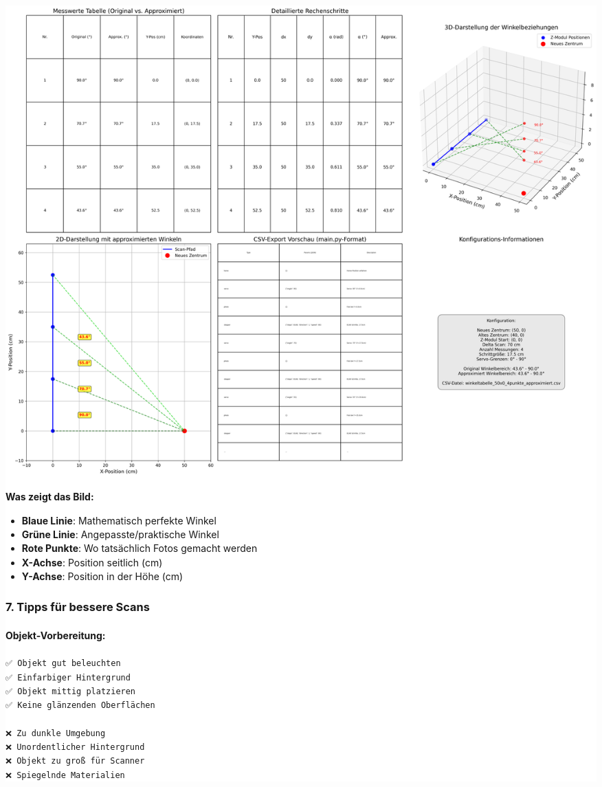 ![Scan Visualization](scan_visualization_approximated.png)

**Was zeigt das Bild:**
- **Blaue Linie**: Mathematisch perfekte Winkel
- **Grüne Linie**: Angepasste/praktische Winkel  
- **Rote Punkte**: Wo tatsächlich Fotos gemacht werden
- **X-Achse**: Position seitlich (cm)
- **Y-Achse**: Position in der Höhe (cm)

### 7. Tipps für bessere Scans

#### Objekt-Vorbereitung:
```
✅ Objekt gut beleuchten
✅ Einfarbiger Hintergrund  
✅ Objekt mittig platzieren
✅ Keine glänzenden Oberflächen

❌ Zu dunkle Umgebung
❌ Unordentlicher Hintergrund
❌ Objekt zu groß für Scanner
❌ Spiegelnde Materialien
```
